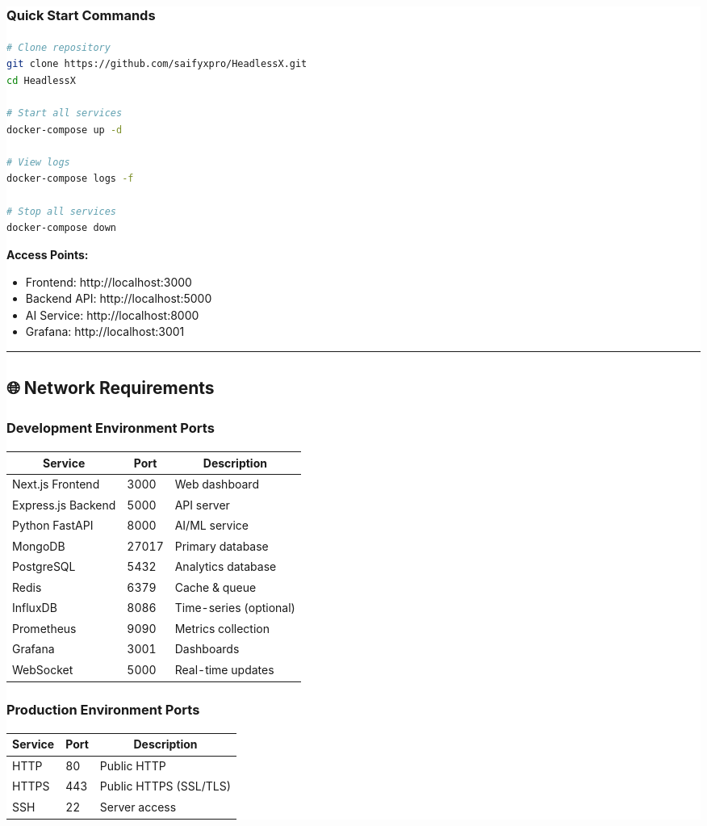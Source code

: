 ### Quick Start Commands

```bash
# Clone repository
git clone https://github.com/saifyxpro/HeadlessX.git
cd HeadlessX

# Start all services
docker-compose up -d

# View logs
docker-compose logs -f

# Stop all services
docker-compose down
```

**Access Points:**
- Frontend: http://localhost:3000
- Backend API: http://localhost:5000
- AI Service: http://localhost:8000
- Grafana: http://localhost:3001

---

## 🌐 Network Requirements

### Development Environment Ports

| Service | Port | Description |
|---------|------|-------------|
| Next.js Frontend | 3000 | Web dashboard |
| Express.js Backend | 5000 | API server |
| Python FastAPI | 8000 | AI/ML service |
| MongoDB | 27017 | Primary database |
| PostgreSQL | 5432 | Analytics database |
| Redis | 6379 | Cache & queue |
| InfluxDB | 8086 | Time-series (optional) |
| Prometheus | 9090 | Metrics collection |
| Grafana | 3001 | Dashboards |
| WebSocket | 5000 | Real-time updates |

### Production Environment Ports

| Service | Port | Description |
|---------|------|-------------|
| HTTP | 80 | Public HTTP |
| HTTPS | 443 | Public HTTPS (SSL/TLS) |
| SSH | 22 | Server access |
